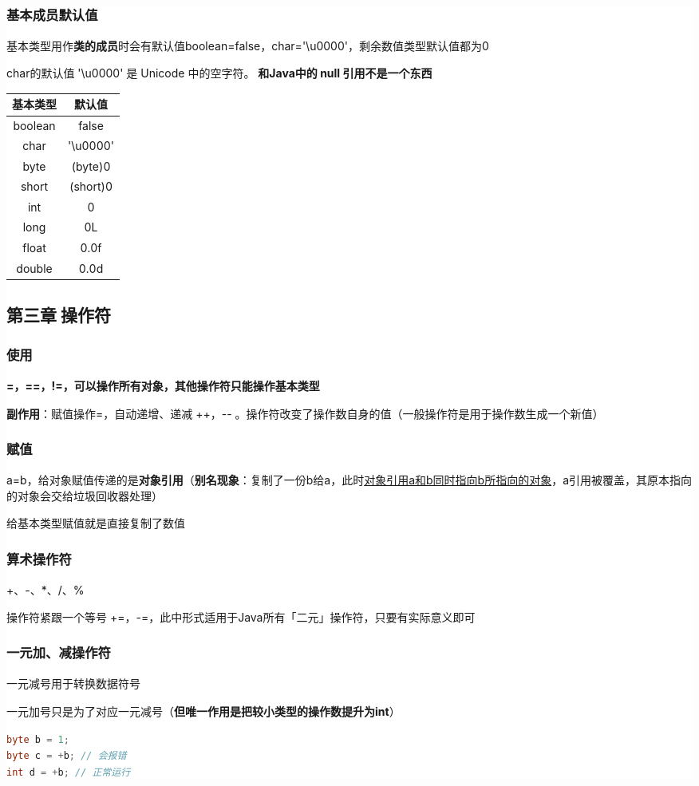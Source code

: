 ### 基本成员默认值

基本类型用作**类的成员**时会有默认值boolean=false，char='\u0000'，剩余数值类型默认值都为0

char的默认值 '\u0000' 是 Unicode 中的空字符。 **和Java中的 null 引用不是一个东西**

| 基本类型 |  默认值  |
| :------: | :------: |
| boolean  |  false   |
|   char   | '\u0000' |
|   byte   | (byte)0  |
|  short   | (short)0 |
|   int    |    0     |
|   long   |    0L    |
|  float   |   0.0f   |
|  double  |   0.0d   |



## 第三章 操作符

### 使用

**=，==，!=，可以操作所有对象，其他操作符只能操作基本类型**

**副作用**：赋值操作=，自动递增、递减 ++，-- 。操作符改变了操作数自身的值（一般操作符是用于操作数生成一个新值）

### 赋值

a=b，给对象赋值传递的是**对象引用**（**别名现象**：复制了一份b给a，此时<u>对象引用a和b同时指向b所指向的对象</u>，a引用被覆盖，其原本指向的对象会交给垃圾回收器处理）

给基本类型赋值就是直接复制了数值

### 算术操作符

+、-、*、/、%

操作符紧跟一个等号 +=，-=，此中形式适用于Java所有「二元」操作符，只要有实际意义即可

### 一元加、减操作符

一元减号用于转换数据符号

一元加号只是为了对应一元减号（**但唯一作用是把较小类型的操作数提升为int**）

```java
byte b = 1;
byte c = +b; // 会报错
int d = +b; // 正常运行
```
